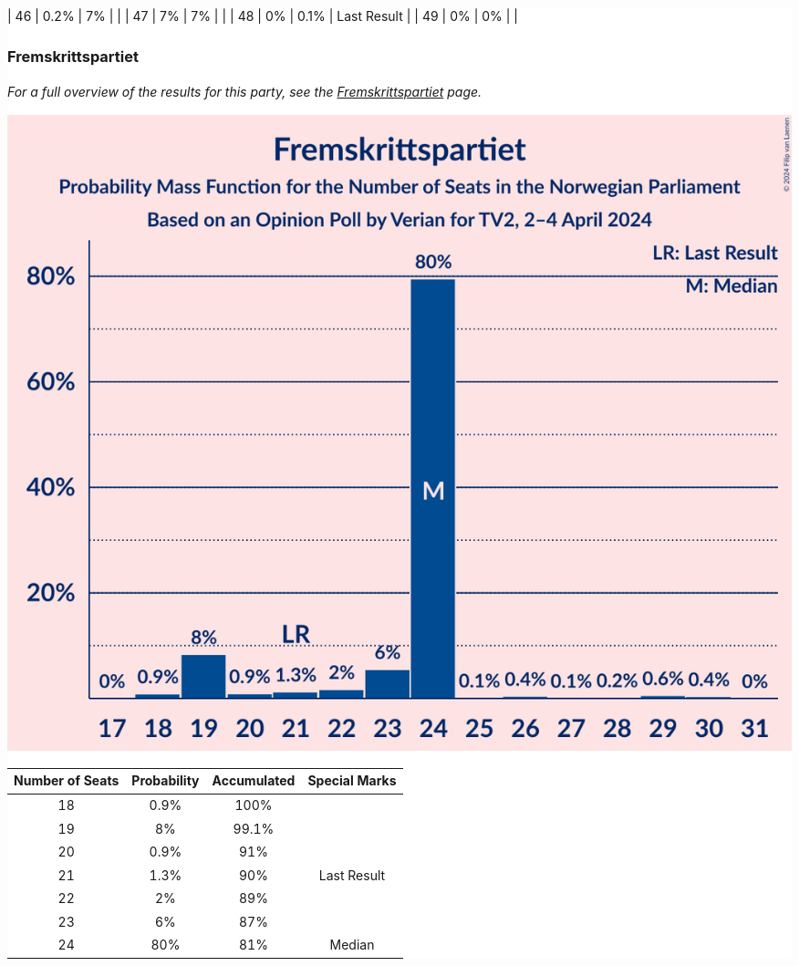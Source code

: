 | 46 | 0.2% | 7% |  |
| 47 | 7% | 7% |  |
| 48 | 0% | 0.1% | Last Result |
| 49 | 0% | 0% |  |

### Fremskrittspartiet

*For a full overview of the results for this party, see the [Fremskrittspartiet](party-fremskrittspartiet.html) page.*

![Graph with seats probability mass function not yet produced](2024-04-04-Verian-seats-pmf-fremskrittspartiet.png "Seats Probability Mass Function")

| Number of Seats | Probability | Accumulated | Special Marks |
|:---------------:|:-----------:|:-----------:|:-------------:|
| 18 | 0.9% | 100% |  |
| 19 | 8% | 99.1% |  |
| 20 | 0.9% | 91% |  |
| 21 | 1.3% | 90% | Last Result |
| 22 | 2% | 89% |  |
| 23 | 6% | 87% |  |
| 24 | 80% | 81% | Median |
